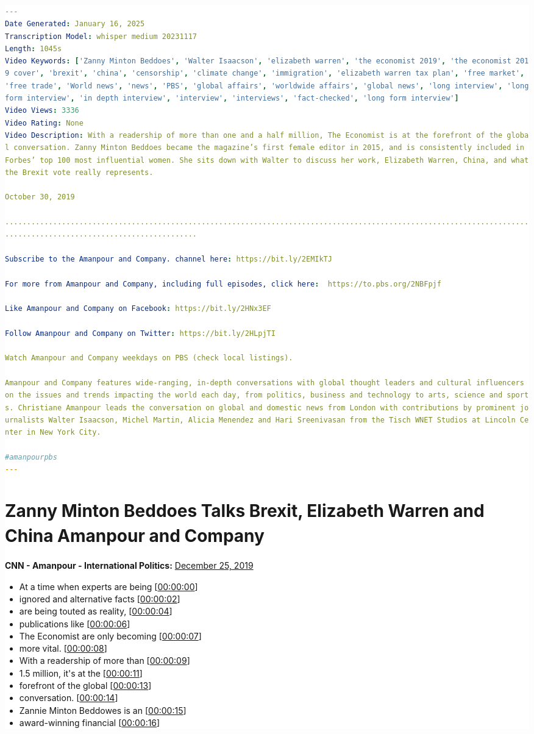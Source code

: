 ```yaml
---
Date Generated: January 16, 2025
Transcription Model: whisper medium 20231117
Length: 1045s
Video Keywords: ['Zanny Minton Beddoes', 'Walter Isaacson', 'elizabeth warren', 'the economist 2019', 'the economist 2019 cover', 'brexit', 'china', 'censorship', 'climate change', 'immigration', 'elizabeth warren tax plan', 'free market', 'free trade', 'World news', 'news', 'PBS', 'global affairs', 'worldwide affairs', 'global news', 'long interview', 'longform interview', 'in depth interview', 'interview', 'interviews', 'fact-checked', 'long form interview']
Video Views: 3336
Video Rating: None
Video Description: With a readership of more than one and a half million, The Economist is at the forefront of the global conversation. Zanny Minton Beddoes became the magazine’s first female editor in 2015, and is consistently included in Forbes’ top 100 most influential women. She sits down with Walter to discuss her work, Elizabeth Warren, China, and what the Brexit vote really represents.

October 30, 2019

....................................................................................................................................................................

Subscribe to the Amanpour and Company. channel here: https://bit.ly/2EMIkTJ

For more from Amanpour and Company, including full episodes, click here:  https://to.pbs.org/2NBFpjf

Like Amanpour and Company on Facebook: https://bit.ly/2HNx3EF

Follow Amanpour and Company on Twitter: https://bit.ly/2HLpjTI

Watch Amanpour and Company weekdays on PBS (check local listings).

Amanpour and Company features wide-ranging, in-depth conversations with global thought leaders and cultural influencers on the issues and trends impacting the world each day, from politics, business and technology to arts, science and sports. Christiane Amanpour leads the conversation on global and domestic news from London with contributions by prominent journalists Walter Isaacson, Michel Martin, Alicia Menendez and Hari Sreenivasan from the Tisch WNET Studios at Lincoln Center in New York City.

#amanpourpbs
---
```


# Zanny Minton Beddoes Talks Brexit, Elizabeth Warren and China  Amanpour and Company
**CNN - Amanpour - International Politics:** [December 25, 2019](https://www.youtube.com/watch?v=QxQvQ1ZVT1g)
*  At a time when experts are being [[00:00:00](https://www.youtube.com/watch?v=QxQvQ1ZVT1g&t=0.0s)]
*  ignored and alternative facts [[00:00:02](https://www.youtube.com/watch?v=QxQvQ1ZVT1g&t=2.0s)]
*  are being touted as reality, [[00:00:04](https://www.youtube.com/watch?v=QxQvQ1ZVT1g&t=4.1s)]
*  publications like [[00:00:06](https://www.youtube.com/watch?v=QxQvQ1ZVT1g&t=6.0s)]
*  The Economist are only becoming [[00:00:07](https://www.youtube.com/watch?v=QxQvQ1ZVT1g&t=7.1000000000000005s)]
*  more vital. [[00:00:08](https://www.youtube.com/watch?v=QxQvQ1ZVT1g&t=8.84s)]
*  With a readership of more than [[00:00:09](https://www.youtube.com/watch?v=QxQvQ1ZVT1g&t=9.94s)]
*  1.5 million, it's at the [[00:00:11](https://www.youtube.com/watch?v=QxQvQ1ZVT1g&t=11.34s)]
*  forefront of the global [[00:00:13](https://www.youtube.com/watch?v=QxQvQ1ZVT1g&t=13.24s)]
*  conversation. [[00:00:14](https://www.youtube.com/watch?v=QxQvQ1ZVT1g&t=14.34s)]
*  Zannie Minton Beddowes is an [[00:00:15](https://www.youtube.com/watch?v=QxQvQ1ZVT1g&t=15.44s)]
*  award-winning financial [[00:00:16](https://www.youtube.com/watch?v=QxQvQ1ZVT1g&t=16.98s)]